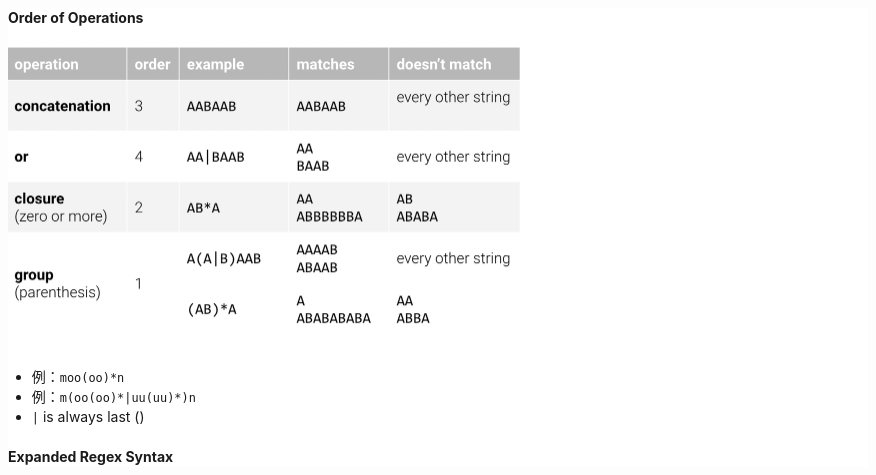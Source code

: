 #### Order of Operations
<img src="images/../../images/lec-6-1.png" style="zoom:50%;" >

- 例：`moo(oo)*n`
- 例：`m(oo(oo)*|uu(uu)*)n`
- `|` is always last ()

#### Expanded Regex Syntax
